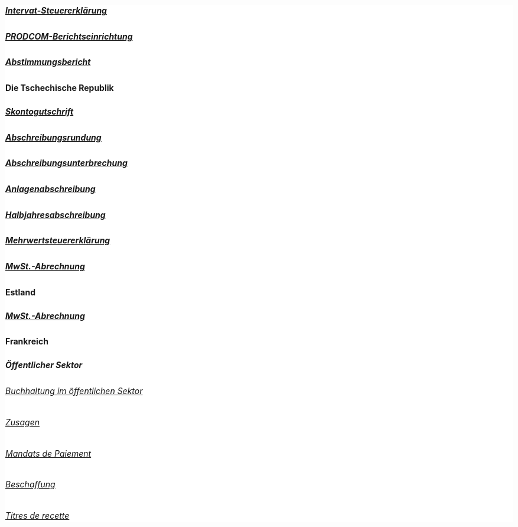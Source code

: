 ##### [Intervat-Steuererklärung](/dynamics365/unified-operations/financials/localizations/emea-bel-intervat-tax-declaration?toc=/dynamics365/unified-operations/retail/toc.json)
##### [PRODCOM-Berichtseinrichtung](/dynamics365/unified-operations/financials/localizations/emea-bel-prodcom-report?toc=/dynamics365/unified-operations/retail/toc.json)
##### [Abstimmungsbericht](/dynamics365/unified-operations/financials/localizations/emea-bel-reconciliation-reports?toc=/dynamics365/unified-operations/retail/toc.json)

#### Die Tschechische Republik
##### [Skontogutschrift](/dynamics365/unified-operations/financials/localizations/emea-cze-credit-note-cash-discount?toc=/dynamics365/unified-operations/retail/toc.json)
##### [Abschreibungsrundung](/dynamics365/unified-operations/financials/localizations/emea-cze-depreciation-rounding?toc=/dynamics365/unified-operations/retail/toc.json)
##### [Abschreibungsunterbrechung](/dynamics365/unified-operations/financials/localizations/emea-cze-depreciation-suspension-holidays?toc=/dynamics365/unified-operations/retail/toc.json)
##### [Anlagenabschreibung](/dynamics365/unified-operations/financials/localizations/emea-cze-fixed-assets-depreciation?toc=/dynamics365/unified-operations/retail/toc.json)
##### [Halbjahresabschreibung](/dynamics365/unified-operations/financials/localizations/emea-cze-half-depreciation-fixed-asset-disposal?toc=/dynamics365/unified-operations/retail/toc.json)
##### [Mehrwertsteuererklärung ](/dynamics365/unified-operations/financials/localizations/emea-cze-intra-community-vat-transactions?toc=/dynamics365/unified-operations/retail/toc.json)
##### [MwSt.-Abrechnung](/dynamics365/unified-operations/financials/localizations/emea-cze-vat-statement-details?toc=/dynamics365/unified-operations/retail/toc.json)
#### Estland
##### [MwSt.-Abrechnung](/dynamics365/unified-operations/financials/localizations/emea-est-vat-statement-details?toc=/dynamics365/unified-operations/retail/toc.json)
#### Frankreich
##### Öffentlicher Sektor
###### [Buchhaltung im öffentlichen Sektor](/dynamics365/unified-operations/financials/localizations/emea-fra-public-sector-accounting?toc=/dynamics365/unified-operations/retail/toc.json)
###### [Zusagen](/dynamics365/unified-operations/financials/localizations/emea-fra-commitments-public-sector?toc=/dynamics365/unified-operations/retail/toc.json)
###### [Mandats de Paiement](/dynamics365/unified-operations/financials/localizations/emea-fra-mandats-de-paiement?toc=/dynamics365/unified-operations/retail/toc.json)
###### [Beschaffung](/dynamics365/unified-operations/financials/localizations/emea-fra-procurement-sourcing-public-sector?toc=/dynamics365/unified-operations/retail/toc.json)
###### [Titres de recette](/dynamics365/unified-operations/financials/localizations/emea-fra-titres-de-recette-public-sector?toc=/dynamics365/unified-operations/retail/toc.json)